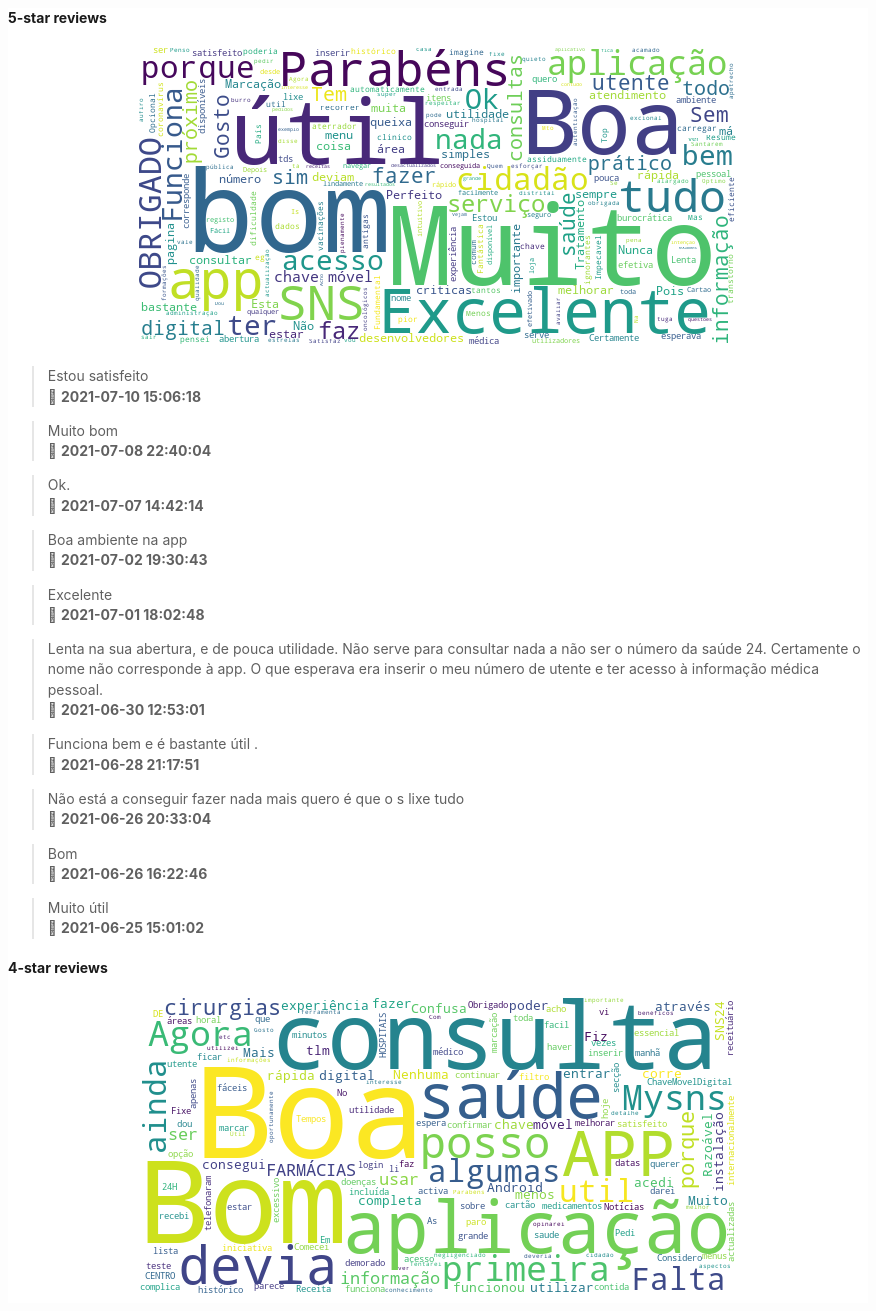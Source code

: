 #### 5-star reviews

<p align="center">
<img src="5_star_reviews_wordcloud.png" alt="pt.min_saude.spms.mysns 5 reviews"/>
</p>

> Estou satisfeito<br> :date: __2021-07-10 15:06:18__

> Muito bom<br> :date: __2021-07-08 22:40:04__

> Ok.<br> :date: __2021-07-07 14:42:14__

> Boa ambiente na app<br> :date: __2021-07-02 19:30:43__

> Excelente<br> :date: __2021-07-01 18:02:48__

> Lenta na sua abertura, e de pouca utilidade. Não serve para consultar nada a não ser o número da saúde 24. Certamente o nome não corresponde à app. O que esperava era inserir o meu número de utente e ter acesso à informação médica pessoal.<br> :date: __2021-06-30 12:53:01__

> Funciona bem e é bastante útil .<br> :date: __2021-06-28 21:17:51__

> Não está a conseguir fazer nada mais quero é que o s lixe tudo<br> :date: __2021-06-26 20:33:04__

> Bom<br> :date: __2021-06-26 16:22:46__

> Muito útil<br> :date: __2021-06-25 15:01:02__



#### 4-star reviews

<p align="center">
<img src="4_star_reviews_wordcloud.png" alt="pt.min_saude.spms.mysns 4 reviews"/>
</p>
